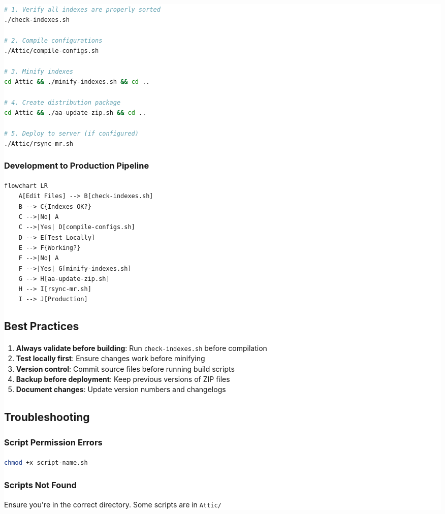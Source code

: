 ```bash
# 1. Verify all indexes are properly sorted
./check-indexes.sh

# 2. Compile configurations
./Attic/compile-configs.sh

# 3. Minify indexes
cd Attic && ./minify-indexes.sh && cd ..

# 4. Create distribution package
cd Attic && ./aa-update-zip.sh && cd ..

# 5. Deploy to server (if configured)
./Attic/rsync-mr.sh
```

### Development to Production Pipeline

```mermaid
flowchart LR
    A[Edit Files] --> B[check-indexes.sh]
    B --> C{Indexes OK?}
    C -->|No| A
    C -->|Yes| D[compile-configs.sh]
    D --> E[Test Locally]
    E --> F{Working?}
    F -->|No| A
    F -->|Yes| G[minify-indexes.sh]
    G --> H[aa-update-zip.sh]
    H --> I[rsync-mr.sh]
    I --> J[Production]
```

## Best Practices

1. **Always validate before building**: Run `check-indexes.sh` before compilation
2. **Test locally first**: Ensure changes work before minifying
3. **Version control**: Commit source files before running build scripts
4. **Backup before deployment**: Keep previous versions of ZIP files
5. **Document changes**: Update version numbers and changelogs

## Troubleshooting

### Script Permission Errors
```bash
chmod +x script-name.sh
```

### Scripts Not Found
Ensure you're in the correct directory. Some scripts are in `Attic/`
